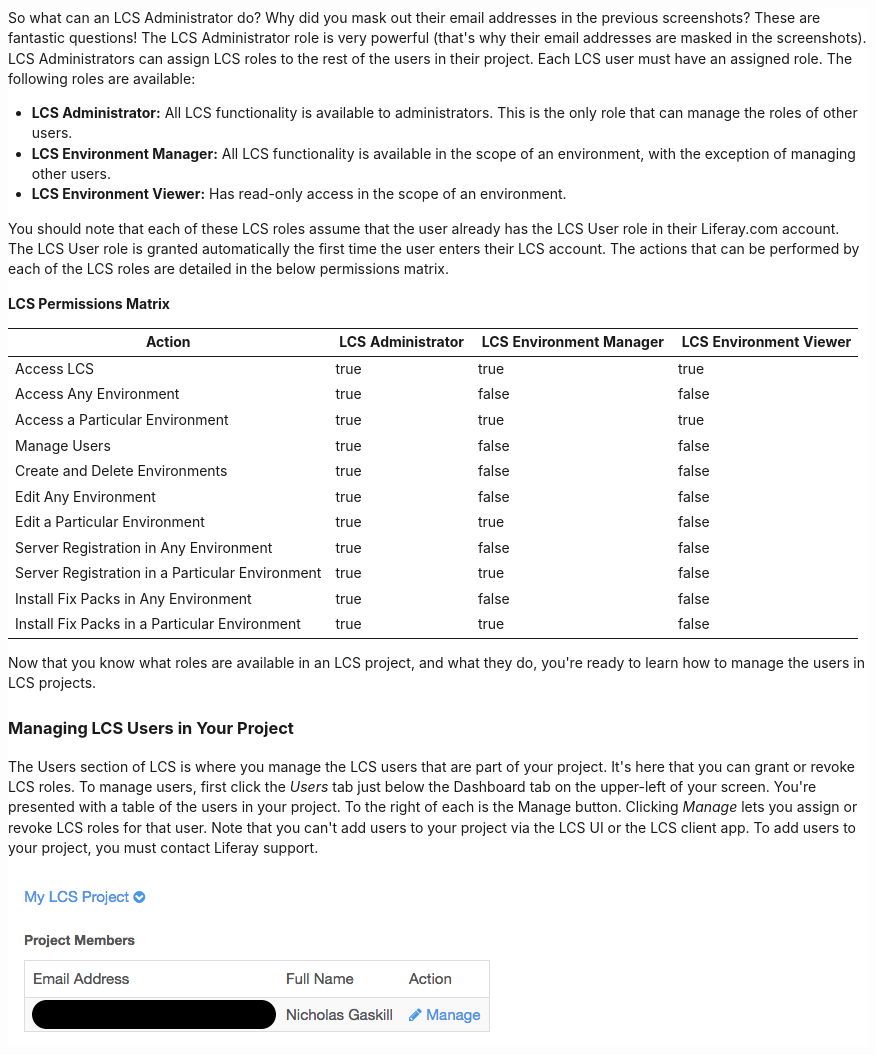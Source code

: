 So what can an LCS Administrator do? Why did you mask out their email addresses 
in the previous screenshots? These are fantastic questions! The LCS 
Administrator role is very powerful (that's why their email addresses are masked 
in the screenshots). LCS Administrators can assign LCS roles to the rest of the 
users in their project. Each LCS user must have an assigned role. The following 
roles are available: 

- **LCS Administrator:** All LCS functionality is available to administrators. 
  This is the only role that can manage the roles of other users. 
- **LCS Environment Manager:** All LCS functionality is available in the scope 
  of an environment, with the exception of managing other users. 
- **LCS Environment Viewer:** Has read-only access in the scope of an 
  environment.

You should note that each of these LCS roles assume that the user already has 
the LCS User role in their Liferay.com account. The LCS User role is granted 
automatically the first time the user enters their LCS account. The actions that 
can be performed by each of the LCS roles are detailed in the below permissions 
matrix. 

**LCS Permissions Matrix**

Action | &nbsp;LCS Administrator | &nbsp;LCS Environment Manager | &nbsp;LCS Environment Viewer |
------ | ----------------------- | ----------------------------- | ---------------------------- |
Access LCS | true | true | true |
Access Any Environment | true | false | false |
Access a Particular Environment | true | true | true |
Manage Users | true | false | false |
Create and Delete Environments | true | false | false |
Edit Any Environment | true | false | false |
Edit a Particular Environment | true | true | false |
Server Registration in Any Environment | true | false | false |
Server Registration in a Particular Environment | true | true | false |
Install Fix Packs in Any Environment | true | false | false |
Install Fix Packs in a Particular Environment | true | true | false |

Now that you know what roles are available in an LCS project, and what they do, 
you're ready to learn how to manage the users in LCS projects.

### Managing LCS Users in Your Project [](id=managing-lcs-users-in-your-project)

The Users section of LCS is where you manage the LCS users that are part of your 
project. It's here that you can grant or revoke LCS roles. To manage users, 
first click the *Users* tab just below the Dashboard tab on the upper-left of 
your screen. You're presented with a table of the users in your project. To the 
right of each is the Manage button. Clicking *Manage* lets you assign or revoke 
LCS roles for that user. Note that you can't add users to your project via the 
LCS UI or the LCS client app. To add users to your project, you must contact 
Liferay support. 

![Figure 4: The Users tab lets you manage the LCS users in your project.](../../images-dxp/lcs-users.png)
